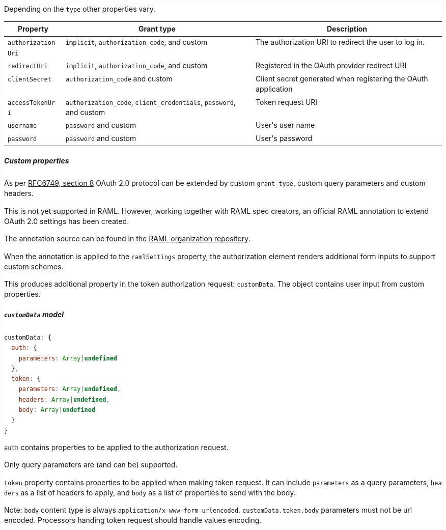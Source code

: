 Depending on the `type` other properties vary.

| Property | Grant type | Description |
| -- | --- | -- |
| `authorizationUri` | `implicit`, `authorization_code`, and custom | The authorization URI to redirect the user to log in. |
| `redirectUri` | `implicit`, `authorization_code`, and custom | Registered in the OAuth provider redirect URI |
| `clientSecret`  | `authorization_code` and custom | Client secret generated when registering the OAuth application |
| `accessTokenUri` | `authorization_code`, `client_credentials`, `password`, and custom | Token request URI |
| `username` | `password` and custom | User's user name |
| `password` | `password` and custom | User's password |

##### Custom properties

As per [RFC6749, section 8](https://tools.ietf.org/html/rfc6749#section-8) OAuth 2.0 protocol can be extended by custom `grant_type`, custom query parameters and custom headers.

This is not yet supported in RAML. However, working together with RAML spec creators, an official RAML annotation to extend OAuth 2.0 settings has been created.

The annotation source can be found in the [RAML organization repository](https://github.com/raml-org/raml-annotations/blob/master/annotations/security-schemes/oauth-2-custom-settings.raml).

When the annotation is applied to the `ramlSettings` property, the authorization element renders additional form inputs to support custom schemes.

This produces additional property in the token authorization request: `customData`.
The object contains user input from custom properties.

##### `customData` model

```javascript
customData: {
  auth: {
    parameters: Array|undefined
  },
  token: {
    parameters: Array|undefined,
    headers: Array|undefined,
    body: Array|undefined
  }
}
```
`auth` contains properties to be applied to the authorization request.

Only query parameters are (and can be) supported.

`token` property contains properties to be applied when making token request.
It can include `parameters` as a query parameters, `headers` as a list of headers to apply, and `body` as a list of properties to send with the body.

Note: `body` content type is always `application/x-www-form-urlencoded`. `customData.token.body` parameters must not be url encoded. Processors handing token request should handle values encoding.
